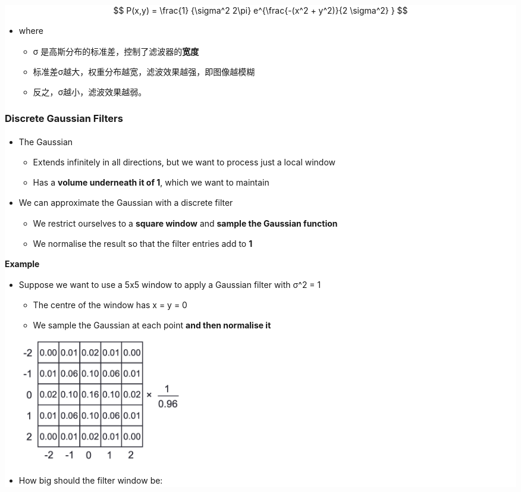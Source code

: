 $$
P(x,y) = \frac{1} {\sigma^2 2\pi} e^{\frac{-(x^2 + y^2)}{2 \sigma^2} }
$$

- where
  
  - σ 是高斯分布的标准差，控制了滤波器的**宽度**
  
  - 标准差σ越大，权重分布越宽，滤波效果越强，即图像越模糊
  
  - 反之，σ越小，滤波效果越弱。

### Discrete Gaussian Filters

- The Gaussian
  
  - Extends infinitely in all directions, but we want to process just a local window
  
  - Has a **volume underneath it of 1**, which we want to maintain

- We can approximate the Gaussian with a discrete filter
  
  - We restrict ourselves to a **square window** and **sample the Gaussian function**
  
  - We normalise the result so that the filter entries add to **1**

**Example**

- Suppose we want to use a 5x5 window to apply a Gaussian filter with σ^2 = 1
  
  - The centre of the window has x = y = 0
  
  - We sample the Gaussian at each point **and then normalise it**

<img src="assets/44af74d854d996654ab21fbfcd8c6bdf5e133838.png" title="" alt="Screenshot 2024-03-02 at 21.57.41.png" width="428">

- How big should the filter window be:
  